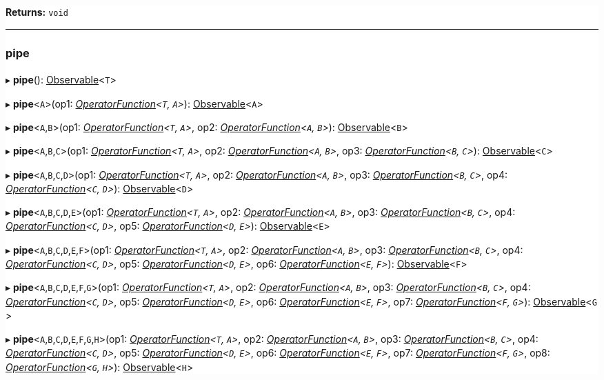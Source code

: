 **Returns:** `void`

___
<a id="pipe"></a>

###  pipe

▸ **pipe**(): [Observable](_rxjs_src_internal_observable_.observable.md)<`T`>

▸ **pipe**<`A`>(op1: *[OperatorFunction](../interfaces/_rxjs_src_internal_types_.operatorfunction.md)<`T`, `A`>*): [Observable](_rxjs_src_internal_observable_.observable.md)<`A`>

▸ **pipe**<`A`,`B`>(op1: *[OperatorFunction](../interfaces/_rxjs_src_internal_types_.operatorfunction.md)<`T`, `A`>*, op2: *[OperatorFunction](../interfaces/_rxjs_src_internal_types_.operatorfunction.md)<`A`, `B`>*): [Observable](_rxjs_src_internal_observable_.observable.md)<`B`>

▸ **pipe**<`A`,`B`,`C`>(op1: *[OperatorFunction](../interfaces/_rxjs_src_internal_types_.operatorfunction.md)<`T`, `A`>*, op2: *[OperatorFunction](../interfaces/_rxjs_src_internal_types_.operatorfunction.md)<`A`, `B`>*, op3: *[OperatorFunction](../interfaces/_rxjs_src_internal_types_.operatorfunction.md)<`B`, `C`>*): [Observable](_rxjs_src_internal_observable_.observable.md)<`C`>

▸ **pipe**<`A`,`B`,`C`,`D`>(op1: *[OperatorFunction](../interfaces/_rxjs_src_internal_types_.operatorfunction.md)<`T`, `A`>*, op2: *[OperatorFunction](../interfaces/_rxjs_src_internal_types_.operatorfunction.md)<`A`, `B`>*, op3: *[OperatorFunction](../interfaces/_rxjs_src_internal_types_.operatorfunction.md)<`B`, `C`>*, op4: *[OperatorFunction](../interfaces/_rxjs_src_internal_types_.operatorfunction.md)<`C`, `D`>*): [Observable](_rxjs_src_internal_observable_.observable.md)<`D`>

▸ **pipe**<`A`,`B`,`C`,`D`,`E`>(op1: *[OperatorFunction](../interfaces/_rxjs_src_internal_types_.operatorfunction.md)<`T`, `A`>*, op2: *[OperatorFunction](../interfaces/_rxjs_src_internal_types_.operatorfunction.md)<`A`, `B`>*, op3: *[OperatorFunction](../interfaces/_rxjs_src_internal_types_.operatorfunction.md)<`B`, `C`>*, op4: *[OperatorFunction](../interfaces/_rxjs_src_internal_types_.operatorfunction.md)<`C`, `D`>*, op5: *[OperatorFunction](../interfaces/_rxjs_src_internal_types_.operatorfunction.md)<`D`, `E`>*): [Observable](_rxjs_src_internal_observable_.observable.md)<`E`>

▸ **pipe**<`A`,`B`,`C`,`D`,`E`,`F`>(op1: *[OperatorFunction](../interfaces/_rxjs_src_internal_types_.operatorfunction.md)<`T`, `A`>*, op2: *[OperatorFunction](../interfaces/_rxjs_src_internal_types_.operatorfunction.md)<`A`, `B`>*, op3: *[OperatorFunction](../interfaces/_rxjs_src_internal_types_.operatorfunction.md)<`B`, `C`>*, op4: *[OperatorFunction](../interfaces/_rxjs_src_internal_types_.operatorfunction.md)<`C`, `D`>*, op5: *[OperatorFunction](../interfaces/_rxjs_src_internal_types_.operatorfunction.md)<`D`, `E`>*, op6: *[OperatorFunction](../interfaces/_rxjs_src_internal_types_.operatorfunction.md)<`E`, `F`>*): [Observable](_rxjs_src_internal_observable_.observable.md)<`F`>

▸ **pipe**<`A`,`B`,`C`,`D`,`E`,`F`,`G`>(op1: *[OperatorFunction](../interfaces/_rxjs_src_internal_types_.operatorfunction.md)<`T`, `A`>*, op2: *[OperatorFunction](../interfaces/_rxjs_src_internal_types_.operatorfunction.md)<`A`, `B`>*, op3: *[OperatorFunction](../interfaces/_rxjs_src_internal_types_.operatorfunction.md)<`B`, `C`>*, op4: *[OperatorFunction](../interfaces/_rxjs_src_internal_types_.operatorfunction.md)<`C`, `D`>*, op5: *[OperatorFunction](../interfaces/_rxjs_src_internal_types_.operatorfunction.md)<`D`, `E`>*, op6: *[OperatorFunction](../interfaces/_rxjs_src_internal_types_.operatorfunction.md)<`E`, `F`>*, op7: *[OperatorFunction](../interfaces/_rxjs_src_internal_types_.operatorfunction.md)<`F`, `G`>*): [Observable](_rxjs_src_internal_observable_.observable.md)<`G`>

▸ **pipe**<`A`,`B`,`C`,`D`,`E`,`F`,`G`,`H`>(op1: *[OperatorFunction](../interfaces/_rxjs_src_internal_types_.operatorfunction.md)<`T`, `A`>*, op2: *[OperatorFunction](../interfaces/_rxjs_src_internal_types_.operatorfunction.md)<`A`, `B`>*, op3: *[OperatorFunction](../interfaces/_rxjs_src_internal_types_.operatorfunction.md)<`B`, `C`>*, op4: *[OperatorFunction](../interfaces/_rxjs_src_internal_types_.operatorfunction.md)<`C`, `D`>*, op5: *[OperatorFunction](../interfaces/_rxjs_src_internal_types_.operatorfunction.md)<`D`, `E`>*, op6: *[OperatorFunction](../interfaces/_rxjs_src_internal_types_.operatorfunction.md)<`E`, `F`>*, op7: *[OperatorFunction](../interfaces/_rxjs_src_internal_types_.operatorfunction.md)<`F`, `G`>*, op8: *[OperatorFunction](../interfaces/_rxjs_src_internal_types_.operatorfunction.md)<`G`, `H`>*): [Observable](_rxjs_src_internal_observable_.observable.md)<`H`>
